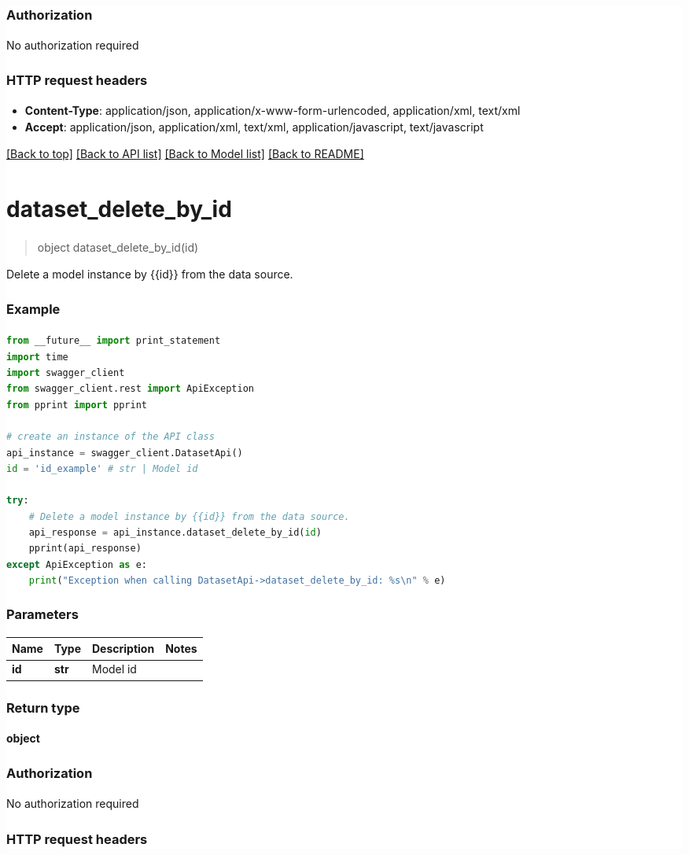 ### Authorization

No authorization required

### HTTP request headers

 - **Content-Type**: application/json, application/x-www-form-urlencoded, application/xml, text/xml
 - **Accept**: application/json, application/xml, text/xml, application/javascript, text/javascript

[[Back to top]](#) [[Back to API list]](../README.md#documentation-for-api-endpoints) [[Back to Model list]](../README.md#documentation-for-models) [[Back to README]](../README.md)

# **dataset_delete_by_id**
> object dataset_delete_by_id(id)

Delete a model instance by {{id}} from the data source.

### Example 
```python
from __future__ import print_statement
import time
import swagger_client
from swagger_client.rest import ApiException
from pprint import pprint

# create an instance of the API class
api_instance = swagger_client.DatasetApi()
id = 'id_example' # str | Model id

try: 
    # Delete a model instance by {{id}} from the data source.
    api_response = api_instance.dataset_delete_by_id(id)
    pprint(api_response)
except ApiException as e:
    print("Exception when calling DatasetApi->dataset_delete_by_id: %s\n" % e)
```

### Parameters

Name | Type | Description  | Notes
------------- | ------------- | ------------- | -------------
 **id** | **str**| Model id | 

### Return type

**object**

### Authorization

No authorization required

### HTTP request headers
